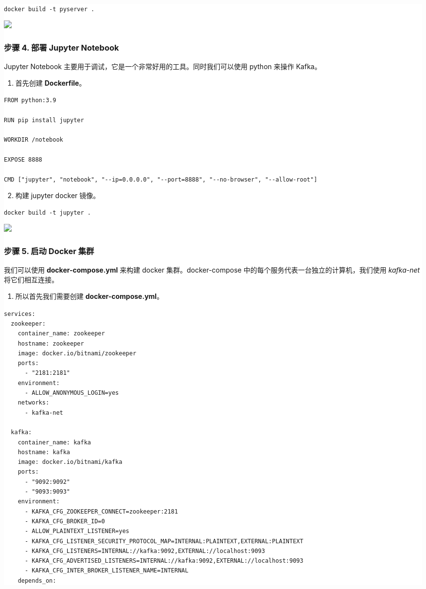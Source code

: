 ```
docker build -t pyserver .
```

<div style={{textAlign:'center'}}><img src="https://files.seeedstudio.com/wiki/xiao_esp32c6_kafka/9.png" style={{width:1000, height:'auto'}}/></div>

### 步骤 4. 部署 Jupyter Notebook

Jupyter Notebook 主要用于调试，它是一个非常好用的工具。同时我们可以使用 python 来操作 Kafka。

1. 首先创建 **Dockerfile**。

```
FROM python:3.9

RUN pip install jupyter

WORKDIR /notebook

EXPOSE 8888

CMD ["jupyter", "notebook", "--ip=0.0.0.0", "--port=8888", "--no-browser", "--allow-root"]
```

2. 构建 jupyter docker 镜像。
```
docker build -t jupyter .
```

<div style={{textAlign:'center'}}><img src="https://files.seeedstudio.com/wiki/xiao_esp32c6_kafka/8.png" style={{width:1000, height:'auto'}}/></div>

### 步骤 5. 启动 Docker 集群

我们可以使用 **docker-compose.yml** 来构建 docker 集群。docker-compose 中的每个服务代表一台独立的计算机，我们使用 *kafka-net* 将它们相互连接。

1. 所以首先我们需要创建 **docker-compose.yml**。

```
services:
  zookeeper:
    container_name: zookeeper
    hostname: zookeeper
    image: docker.io/bitnami/zookeeper
    ports:
      - "2181:2181"
    environment:
      - ALLOW_ANONYMOUS_LOGIN=yes
    networks:
      - kafka-net

  kafka:
    container_name: kafka
    hostname: kafka
    image: docker.io/bitnami/kafka
    ports:
      - "9092:9092"
      - "9093:9093"
    environment:
      - KAFKA_CFG_ZOOKEEPER_CONNECT=zookeeper:2181
      - KAFKA_CFG_BROKER_ID=0
      - ALLOW_PLAINTEXT_LISTENER=yes
      - KAFKA_CFG_LISTENER_SECURITY_PROTOCOL_MAP=INTERNAL:PLAINTEXT,EXTERNAL:PLAINTEXT
      - KAFKA_CFG_LISTENERS=INTERNAL://kafka:9092,EXTERNAL://localhost:9093
      - KAFKA_CFG_ADVERTISED_LISTENERS=INTERNAL://kafka:9092,EXTERNAL://localhost:9093
      - KAFKA_CFG_INTER_BROKER_LISTENER_NAME=INTERNAL
    depends_on:
```